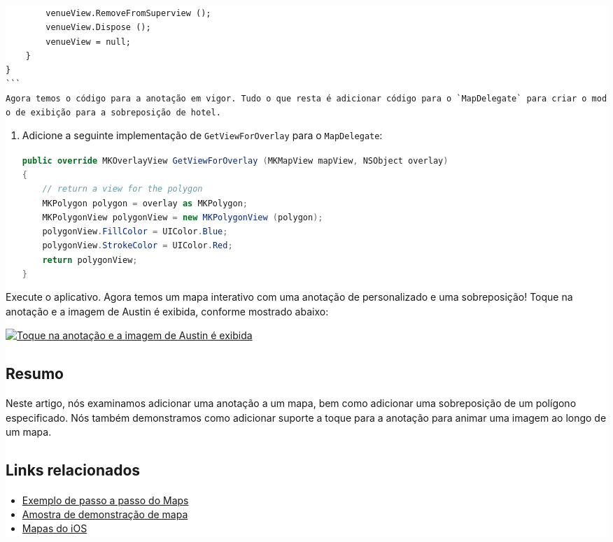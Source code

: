             venueView.RemoveFromSuperview ();
            venueView.Dispose ();
            venueView = null;
        }
    }
    ```
    Agora temos o código para a anotação em vigor. Tudo o que resta é adicionar código para o `MapDelegate` para criar o modo de exibição para a sobreposição de hotel.

1. Adicione a seguinte implementação de `GetViewForOverlay` para o `MapDelegate`:

    ```csharp
    public override MKOverlayView GetViewForOverlay (MKMapView mapView, NSObject overlay)
    {
        // return a view for the polygon
        MKPolygon polygon = overlay as MKPolygon;
        MKPolygonView polygonView = new MKPolygonView (polygon);
        polygonView.FillColor = UIColor.Blue;
        polygonView.StrokeColor = UIColor.Red;
        return polygonView;
    }
    ```

Execute o aplicativo. Agora temos um mapa interativo com uma anotação de personalizado e uma sobreposição! Toque na anotação e a imagem de Austin é exibida, conforme mostrado abaixo:

 [![](ios-maps-walkthrough-images/01-map-image.png "Toque na anotação e a imagem de Austin é exibida")](ios-maps-walkthrough-images/01-map-image.png#lightbox)

## <a name="summary"></a>Resumo

Neste artigo, nós examinamos adicionar uma anotação a um mapa, bem como adicionar uma sobreposição de um polígono especificado. Nós também demonstramos como adicionar suporte a toque para a anotação para animar uma imagem ao longo de um mapa.


## <a name="related-links"></a>Links relacionados

- [Exemplo de passo a passo do Maps](https://developer.xamarin.com/samples/monotouch/MapsWalkthrough/)
- [Amostra de demonstração de mapa](https://developer.xamarin.com/samples/monotouch/MapDemo/)
- [Mapas do iOS](~/ios/user-interface/controls/ios-maps/index.md)
